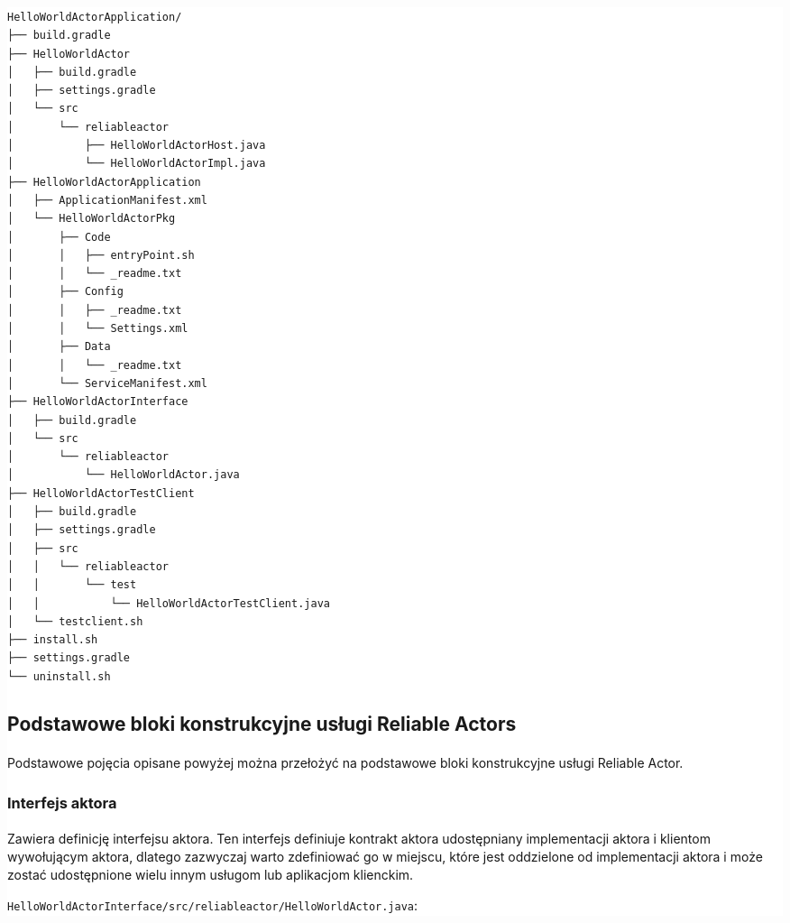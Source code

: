 ```bash
HelloWorldActorApplication/
├── build.gradle
├── HelloWorldActor
│   ├── build.gradle
│   ├── settings.gradle
│   └── src
│       └── reliableactor
│           ├── HelloWorldActorHost.java
│           └── HelloWorldActorImpl.java
├── HelloWorldActorApplication
│   ├── ApplicationManifest.xml
│   └── HelloWorldActorPkg
│       ├── Code
│       │   ├── entryPoint.sh
│       │   └── _readme.txt
│       ├── Config
│       │   ├── _readme.txt
│       │   └── Settings.xml
│       ├── Data
│       │   └── _readme.txt
│       └── ServiceManifest.xml
├── HelloWorldActorInterface
│   ├── build.gradle
│   └── src
│       └── reliableactor
│           └── HelloWorldActor.java
├── HelloWorldActorTestClient
│   ├── build.gradle
│   ├── settings.gradle
│   ├── src
│   │   └── reliableactor
│   │       └── test
│   │           └── HelloWorldActorTestClient.java
│   └── testclient.sh
├── install.sh
├── settings.gradle
└── uninstall.sh
```
## <a name="reliable-actors-basic-building-blocks"></a>Podstawowe bloki konstrukcyjne usługi Reliable Actors
Podstawowe pojęcia opisane powyżej można przełożyć na podstawowe bloki konstrukcyjne usługi Reliable Actor.

### <a name="actor-interface"></a>Interfejs aktora
Zawiera definicję interfejsu aktora. Ten interfejs definiuje kontrakt aktora udostępniany implementacji aktora i klientom wywołującym aktora, dlatego zazwyczaj warto zdefiniować go w miejscu, które jest oddzielone od implementacji aktora i może zostać udostępnione wielu innym usługom lub aplikacjom klienckim.

`HelloWorldActorInterface/src/reliableactor/HelloWorldActor.java`:
